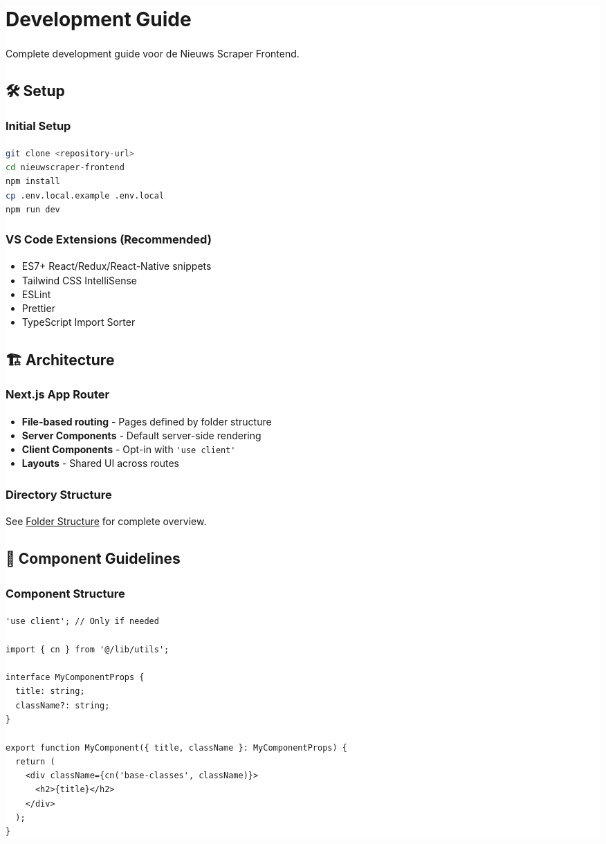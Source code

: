 # Development Guide

Complete development guide voor de Nieuws Scraper Frontend.

## 🛠️ Setup

### Initial Setup

```bash
git clone <repository-url>
cd nieuwscraper-frontend
npm install
cp .env.local.example .env.local
npm run dev
```

### VS Code Extensions (Recommended)

- ES7+ React/Redux/React-Native snippets
- Tailwind CSS IntelliSense
- ESLint
- Prettier
- TypeScript Import Sorter

## 🏗️ Architecture

### Next.js App Router

- **File-based routing** - Pages defined by folder structure
- **Server Components** - Default server-side rendering
- **Client Components** - Opt-in with `'use client'`
- **Layouts** - Shared UI across routes

### Directory Structure

See [Folder Structure](FOLDER-STRUCTURE.md) for complete overview.

## 🎨 Component Guidelines

### Component Structure

```tsx
'use client'; // Only if needed

import { cn } from '@/lib/utils';

interface MyComponentProps {
  title: string;
  className?: string;
}

export function MyComponent({ title, className }: MyComponentProps) {
  return (
    <div className={cn('base-classes', className)}>
      <h2>{title}</h2>
    </div>
  );
}
```
